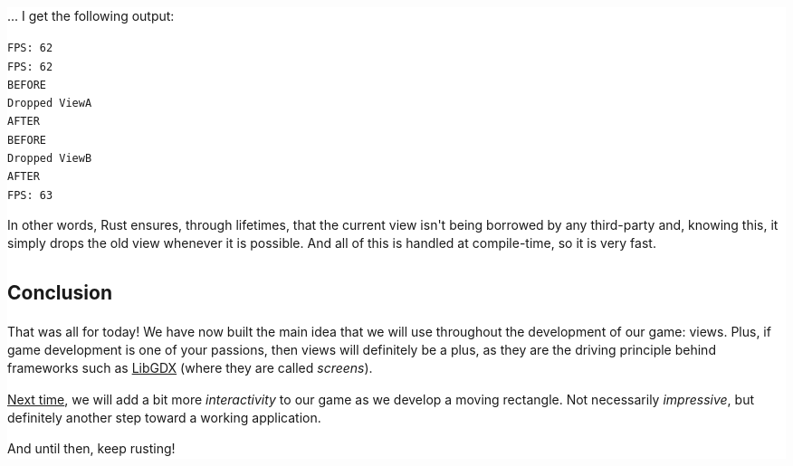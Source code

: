 ... I get the following output:

```
FPS: 62
FPS: 62
BEFORE
Dropped ViewA
AFTER
BEFORE
Dropped ViewB
AFTER
FPS: 63
```

In other words, Rust ensures, through lifetimes, that the current view isn't
being borrowed by any third-party and, knowing this, it simply drops the old
view whenever it is possible. And all of this is handled at compile-time, so it
is very fast.


## Conclusion

That was all for today! We have now built the main idea that we will use
throughout the development of our game: views. Plus, if game development is one
of your passions, then views will definitely be a plus, as they are the driving
principle behind frameworks such as [LibGDX](http://libgdx.badlogicgames.com/)
(where they are called _screens_).

[Next time](/arcaders/arcaders-1-6/), we will add a bit more _interactivity_ to
our game as we develop a moving rectangle. Not necessarily _impressive_, but
definitely another step toward a working application.

And until then, keep rusting!
